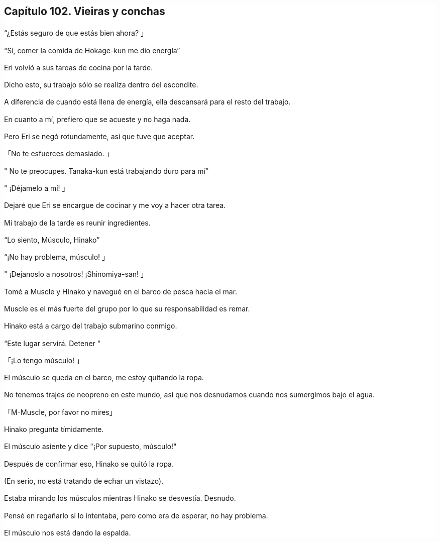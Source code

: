 
## Capítulo 102. Vieiras y conchas


“¿Estás seguro de que estás bien ahora? 」

“Sí, comer la comida de Hokage-kun me dio energía”

Eri volvió a sus tareas de cocina por la tarde.

Dicho esto, su trabajo sólo se realiza dentro del escondite.

A diferencia de cuando está llena de energía, ella descansará para el resto del trabajo.

En cuanto a mí, prefiero que se acueste y no haga nada.

Pero Eri se negó rotundamente, así que tuve que aceptar.

「No te esfuerces demasiado. 」

" No te preocupes. Tanaka-kun está trabajando duro para mí”

" ¡Déjamelo a mí! 」

Dejaré que Eri se encargue de cocinar y me voy a hacer otra tarea.

Mi trabajo de la tarde es reunir ingredientes.

“Lo siento, Músculo, Hinako”

“¡No hay problema, músculo! 」

" ¡Dejanoslo a nosotros! ¡Shinomiya-san! 」

Tomé a Muscle y Hinako y navegué en el barco de pesca hacia el mar.

Muscle es el más fuerte del grupo por lo que su responsabilidad es remar.

Hinako está a cargo del trabajo submarino conmigo.

“Este lugar servirá. Detener "

「¡Lo tengo músculo! 」

El músculo se queda en el barco, me estoy quitando la ropa.

No tenemos trajes de neopreno en este mundo, así que nos desnudamos cuando nos sumergimos bajo el agua.

「M-Muscle, por favor no mires」

Hinako pregunta tímidamente.

El músculo asiente y dice "¡Por supuesto, músculo!"

Después de confirmar eso, Hinako se quitó la ropa.

(En serio, no está tratando de echar un vistazo).

Estaba mirando los músculos mientras Hinako se desvestía. Desnudo.

Pensé en regañarlo si lo intentaba, pero como era de esperar, no hay problema.

El músculo nos está dando la espalda.
